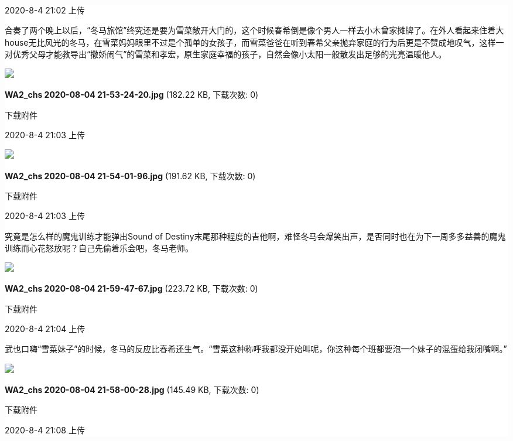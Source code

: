 2020-8-4 21:02 上传








合奏了两个晚上以后，“冬马旅馆”终究还是要为雪菜敞开大门的，这个时候春希倒是像个男人一样去小木曾家摊牌了。在外人看起来住着大house无比风光的冬马，在雪菜妈妈眼里不过是个孤单的女孩子，而雪菜爸爸在听到春希父亲抛弃家庭的行为后更是不赞成地叹气，这样一对优秀父母才能教导出“撒娇闹气”的雪菜和孝宏，原生家庭幸福的孩子，自然会像小太阳一般散发出足够的光亮温暖他人。


<img src="https://img.saraba1st.com/forum/202008/04/210313hngghhiyxi5yn8nq.jpg" referrerpolicy="no-referrer">


<strong>WA2_chs 2020-08-04 21-53-24-20.jpg</strong> (182.22 KB, 下载次数: 0)

下载附件

2020-8-4 21:03 上传





<img src="https://img.saraba1st.com/forum/202008/04/210314l6hqbbq3hqjj4hbw.jpg" referrerpolicy="no-referrer">


<strong>WA2_chs 2020-08-04 21-54-01-96.jpg</strong> (191.62 KB, 下载次数: 0)

下载附件

2020-8-4 21:03 上传








究竟是怎么样的魔鬼训练才能弹出Sound of Destiny末尾那种程度的吉他啊，难怪冬马会爆笑出声，是否同时也在为下一周多多益善的魔鬼训练而心花怒放呢？自己先偷着乐会吧，冬马老师。


<img src="https://img.saraba1st.com/forum/202008/04/210446naaahllmralz8bsc.jpg" referrerpolicy="no-referrer">


<strong>WA2_chs 2020-08-04 21-59-47-67.jpg</strong> (223.72 KB, 下载次数: 0)

下载附件

2020-8-4 21:04 上传








武也口嗨“雪菜妹子”的时候，冬马的反应比春希还生气。“雪菜这种称呼我都没开始叫呢，你这种每个班都要泡一个妹子的混蛋给我闭嘴啊。”


<img src="https://img.saraba1st.com/forum/202008/04/210826rywfvv9hvrv2uc79.jpg" referrerpolicy="no-referrer">


<strong>WA2_chs 2020-08-04 21-58-00-28.jpg</strong> (145.49 KB, 下载次数: 0)

下载附件

2020-8-4 21:08 上传
